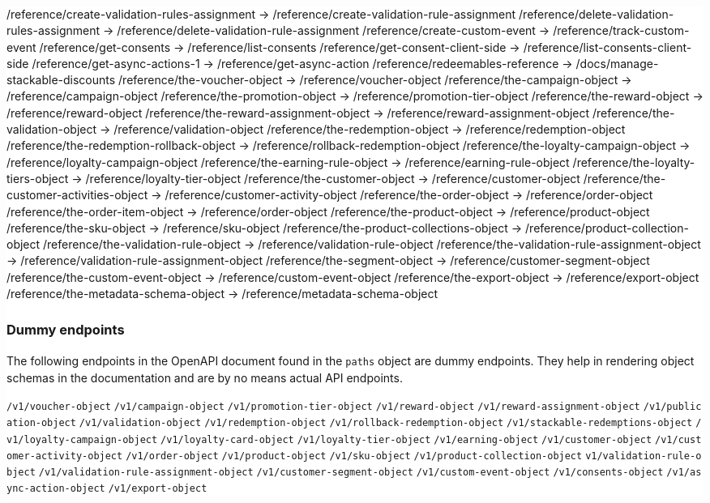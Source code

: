 /reference/create-validation-rules-assignment -> /reference/create-validation-rule-assignment
/reference/delete-validation-rules-assignment -> /reference/delete-validation-rule-assignment
/reference/create-custom-event -> /reference/track-custom-event
/reference/get-consents -> /reference/list-consents
/reference/get-consent-client-side -> /reference/list-consents-client-side
/reference/get-async-actions-1 -> /reference/get-async-action
/reference/redeemables-reference -> /docs/manage-stackable-discounts
/reference/the-voucher-object -> /reference/voucher-object
/reference/the-campaign-object -> /reference/campaign-object
/reference/the-promotion-object -> /reference/promotion-tier-object
/reference/the-reward-object -> /reference/reward-object
/reference/the-reward-assignment-object -> /reference/reward-assignment-object
/reference/the-validation-object -> /reference/validation-object
/reference/the-redemption-object -> /reference/redemption-object
/reference/the-redemption-rollback-object -> /reference/rollback-redemption-object
/reference/the-loyalty-campaign-object -> /reference/loyalty-campaign-object
/reference/the-earning-rule-object -> /reference/earning-rule-object
/reference/the-loyalty-tiers-object -> /reference/loyalty-tier-object
/reference/the-customer-object -> /reference/customer-object
/reference/the-customer-activities-object -> /reference/customer-activity-object
/reference/the-order-object -> /reference/order-object
/reference/the-order-item-object -> /reference/order-object
/reference/the-product-object -> /reference/product-object
/reference/the-sku-object -> /reference/sku-object
/reference/the-product-collections-object -> /reference/product-collection-object
/reference/the-validation-rule-object -> /reference/validation-rule-object
/reference/the-validation-rule-assignment-object -> /reference/validation-rule-assignment-object
/reference/the-segment-object -> /reference/customer-segment-object
/reference/the-custom-event-object -> /reference/custom-event-object
/reference/the-export-object -> /reference/export-object
/reference/the-metadata-schema-object -> /reference/metadata-schema-object

### Dummy endpoints

The following endpoints in the OpenAPI document found in the `paths` object are dummy endpoints. They help in rendering object schemas in the documentation and are by no means actual API endpoints.

`/v1/voucher-object`
`/v1/campaign-object`
`/v1/promotion-tier-object`
`/v1/reward-object`
`/v1/reward-assignment-object`
`/v1/publication-object`
`/v1/validation-object`
`/v1/redemption-object`
`/v1/rollback-redemption-object`
`/v1/stackable-redemptions-object`
`/v1/loyalty-campaign-object`
`/v1/loyalty-card-object`
`/v1/loyalty-tier-object`
`/v1/earning-object`
`/v1/customer-object`
`/v1/customer-activity-object`
`/v1/order-object`
`/v1/product-object`
`/v1/sku-object`
`/v1/product-collection-object`
`v1/validation-rule-object`
`/v1/validation-rule-assignment-object`
`/v1/customer-segment-object`
`/v1/custom-event-object`
`/v1/consents-object`
`/v1/async-action-object`
`/v1/export-object`